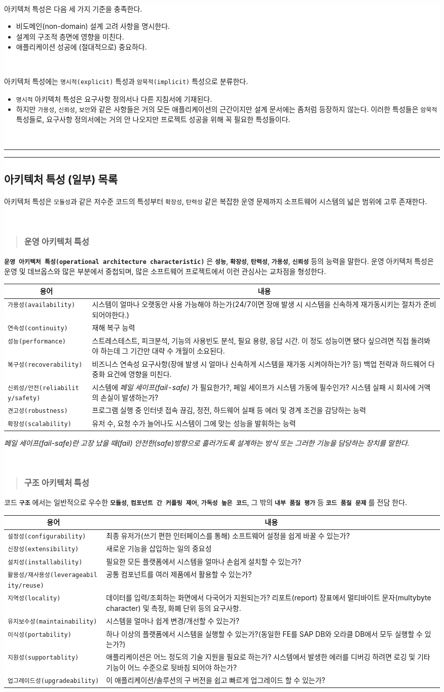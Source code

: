 아키텍처 특성은 다음 세 가지 기준을 충족한다.

- 비도메인(non-domain) 설계 고려 사항을 명시한다.
- 설계의 구조적 층면에 영향을 미친다.
- 애플리케이션 성공에 (절대적으로) 중요하다.

<br>

아키텍처 특성에는 `명시적(explicit)` 특성과 `암묵적(implicit)` 특성으로 분류한다.

- `명시적` 아키텍처 특성은 요구사항 정의서나 다른 지침서에 기재된다.
- 하지만 `가용성`, `신뢰성`, `보안`와 같은 사항들은 거의 모든 애플리케이션의 근간이지만 설계 문서에는 좀처럼 등장하지 않는다. 이러한 특성들은 `암묵적` 특성들로, 요구사항 정의서에는 거의 안 나오지만 프로젝트 성공을 위해 꼭 필요한 특성들이다.

<br><hr><hr>

## **아키텍처 특성 (일부) 목록**

아키텍처 특성은 `모듈성`과 같은 저수준 코드의 특성부터 `확장성`, `탄력성` 같은 복잡한 운영 문제까지 소프트웨어 시스템의 넓은 범위에 고루 존재한다.

<br>

> ### **운영 아키텍처 특성**

**`운영 아키텍처 특성(operational architecture characteristic)`** 은 **`성능`**, **`확장성`**, **`탄력성`**, **`가용성`**, **`신뢰성`** 등의 능력을 말한다. 운영 아키텍처 특성은 운영 및 데브옵스와 많은 부분에서 중첩되며, 많은 소프트웨어 프로젝트에서 이런 관심사는 교차점을 형성한다.

용어|내용
|--|--|
`가용성(availability)` | 시스템이 얼마나 오랫동안 사용 가능해야 하는가(24/7이면 장애 발생 시 시스템을 신속하게 재가동시키는 절차가 준비되어야한다.)
`연속성(continuity)` | 재해 복구 능력
`성능(performance)` | 스트레스테스트, 피크분석, 기능의 사용빈도 분석, 필요 용량, 응답 시간. 이 정도 성능이면 됐다 싶으려면 직접 돌려봐야 하는데 그 기간만 대략 수 개월이 소요된다.
`복구성(recoverability)` | 비즈니스 연속성 요구사항(장애 발생 시 얼마나 신속하게 시스템을 재가동 시켜야하는가? 등) 백업 전략과 하드웨어 다중화 요건에 영향을 미친다.
`신뢰성/안전(reliability/safety)` | 시스템에 *페일 세이프(fail-safe)* 가 필요한가?, 페일 세이프가 시스템 가동에 필수인가? 시스템 실패 시 회사에 거액의 손실이 발생하는가?
`견고성(robustness)` | 프로그램 실행 중 인터넷 접속 끊김, 정전, 하드웨어 실패 등 에러 및 경계 조건을 감당하는 능력
`확장성(scalability)` | 유저 수, 요청 수가 늘어나도 시스템이 그에 맞는 성능을 발휘하는 능력

*페일 세이프(fail-safe)란 고장 났을 때(fail) 안전한(safe)방향으로 흘러가도록 설계하는 방식 또는 그러한 기능을 담당하는 장치를 말한다.*

<br>

> ### **구조 아키텍처 특성**

코드 **`구조`** 에서는 일반적으로 우수한 **`모듈성`**, **`컴포넌트 간 커플링 제어`**, **`가독성 높은 코드`**, 그 밖의 **`내부 품질 평가`** 등 **`코드 품질 문제`** 를 전담 한다.

용어|내용
|--|--|
`설정성(configurability)` | 최종 유저가(쓰기 편한 인터페이스를 통해) 소프트웨어 설정을 쉽게 바꿀 수 있는가?
`신장성(extensibility)` | 새로운 기능을 삽입하는 일의 중요성
`설치성(installability)` | 필요한 모든 플랫폼에서 시스템을 얼마나 손쉽게 설치할 수 있는가?
`활용성/재사용성(leverageability/reuse)` | 공통 컴포넌트를 여러 제품에서 활용할 수 있는가?
`지역성(locality)` | 데이터를 입력/조회하는 화면에서 다국어가 지원되는가? 리포트(report) 장표에서 멀티바이트 문자(multybyte character) 및 측정, 화폐 단위 등의 요구사항.
`유지보수성(maintainability)` | 시스템을 얼마나 쉽게 변경/개선할 수 있는가?
`이식성(portability)` | 하나 이상의 플랫폼에서 시스템을 실행할 수 있는가?(동일한 FE를 SAP DB와 오라클 DB에서 모두 실행할 수 있는가?)
`지원성(supportablity)` | 애플리케이션은 어느 정도의 기술 지원을 필요로 하는가? 시스템에서 발생한 에러를 디버깅 하려면 로깅 및 기타 기능이 어느 수준으로 뒷바침 되어야 하는가?
`업그레이드성(upgradeability)` | 이 애플리케이션/솔루션의 구 버전을 쉽고 빠르게 업그레이드 할 수 있는가?
